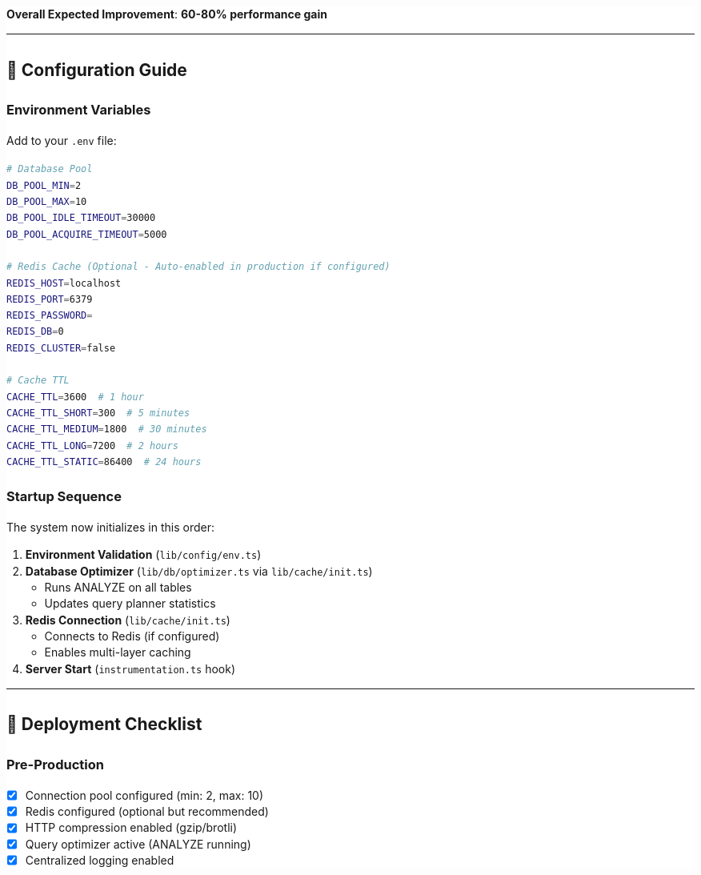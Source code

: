 **Overall Expected Improvement**: **60-80% performance gain**

---

## 🔧 Configuration Guide

### Environment Variables

Add to your `.env` file:

```bash
# Database Pool
DB_POOL_MIN=2
DB_POOL_MAX=10
DB_POOL_IDLE_TIMEOUT=30000
DB_POOL_ACQUIRE_TIMEOUT=5000

# Redis Cache (Optional - Auto-enabled in production if configured)
REDIS_HOST=localhost
REDIS_PORT=6379
REDIS_PASSWORD=
REDIS_DB=0
REDIS_CLUSTER=false

# Cache TTL
CACHE_TTL=3600  # 1 hour
CACHE_TTL_SHORT=300  # 5 minutes
CACHE_TTL_MEDIUM=1800  # 30 minutes
CACHE_TTL_LONG=7200  # 2 hours
CACHE_TTL_STATIC=86400  # 24 hours
```

### Startup Sequence

The system now initializes in this order:

1. **Environment Validation** (`lib/config/env.ts`)
2. **Database Optimizer** (`lib/db/optimizer.ts` via `lib/cache/init.ts`)
   - Runs ANALYZE on all tables
   - Updates query planner statistics
3. **Redis Connection** (`lib/cache/init.ts`)
   - Connects to Redis (if configured)
   - Enables multi-layer caching
4. **Server Start** (`instrumentation.ts` hook)

---

## 🚀 Deployment Checklist

### Pre-Production

- [x] Connection pool configured (min: 2, max: 10)
- [x] Redis configured (optional but recommended)
- [x] HTTP compression enabled (gzip/brotli)
- [x] Query optimizer active (ANALYZE running)
- [x] Centralized logging enabled
